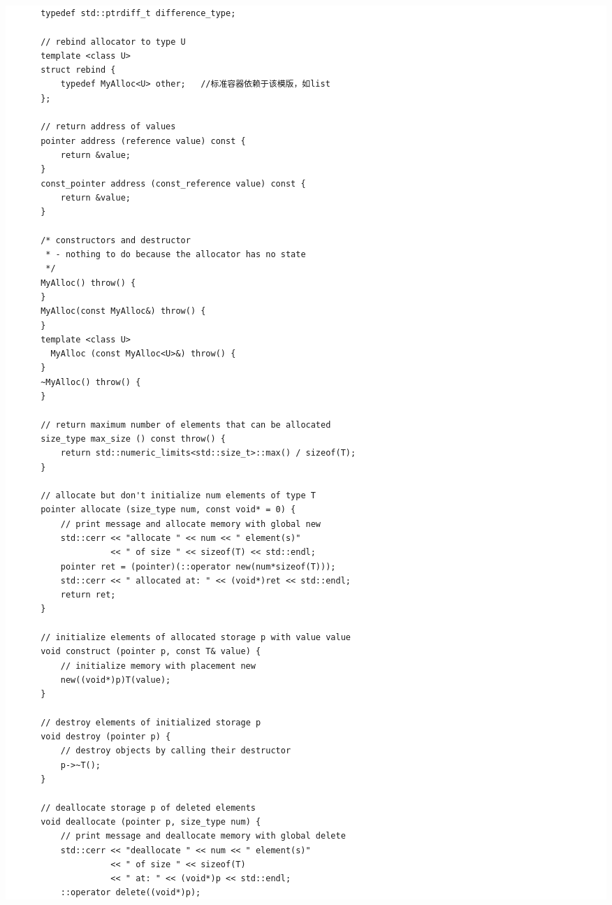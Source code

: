 ```
       typedef std::ptrdiff_t difference_type;

       // rebind allocator to type U
       template <class U>
       struct rebind {
           typedef MyAlloc<U> other;   //标准容器依赖于该模版，如list
       };

       // return address of values
       pointer address (reference value) const {
           return &value;
       }
       const_pointer address (const_reference value) const {
           return &value;
       }

       /* constructors and destructor
        * - nothing to do because the allocator has no state
        */
       MyAlloc() throw() {
       }
       MyAlloc(const MyAlloc&) throw() {
       }
       template <class U>
         MyAlloc (const MyAlloc<U>&) throw() {
       }
       ~MyAlloc() throw() {
       }

       // return maximum number of elements that can be allocated
       size_type max_size () const throw() {
           return std::numeric_limits<std::size_t>::max() / sizeof(T);
       }

       // allocate but don't initialize num elements of type T
       pointer allocate (size_type num, const void* = 0) {
           // print message and allocate memory with global new
           std::cerr << "allocate " << num << " element(s)"
                     << " of size " << sizeof(T) << std::endl;
           pointer ret = (pointer)(::operator new(num*sizeof(T)));
           std::cerr << " allocated at: " << (void*)ret << std::endl;
           return ret;
       }

       // initialize elements of allocated storage p with value value
       void construct (pointer p, const T& value) {
           // initialize memory with placement new
           new((void*)p)T(value);
       }

       // destroy elements of initialized storage p
       void destroy (pointer p) {
           // destroy objects by calling their destructor
           p->~T();
       }

       // deallocate storage p of deleted elements
       void deallocate (pointer p, size_type num) {
           // print message and deallocate memory with global delete
           std::cerr << "deallocate " << num << " element(s)"
                     << " of size " << sizeof(T)
                     << " at: " << (void*)p << std::endl;
           ::operator delete((void*)p);
```